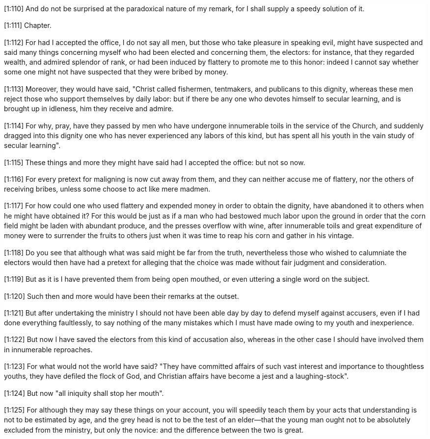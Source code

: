 [1:110] And do not be surprised at the paradoxical nature of my remark, for I shall supply a speedy solution of it.

[1:111] Chapter.

[1:112] For had I accepted the office, I do not say all men, but those who take pleasure in speaking evil, might have suspected and said many things concerning myself who had been elected and concerning them, the electors: for instance, that they regarded wealth, and admired splendor of rank, or had been induced by flattery to promote me to this honor: indeed I cannot say whether some one might not have suspected that they were bribed by money.

[1:113] Moreover, they would have said, "Christ called fishermen, tentmakers, and publicans to this dignity, whereas these men reject those who support themselves by daily labor: but if there be any one who devotes himself to secular learning, and is brought up in idleness, him they receive and admire.

[1:114] For why, pray, have they passed by men who have undergone innumerable toils in the service of the Church, and suddenly dragged into this dignity one who has never experienced any labors of this kind, but has spent all his youth in the vain study of secular learning".

[1:115] These things and more they might have said had I accepted the office: but not so now.

[1:116] For every pretext for maligning is now cut away from them, and they can neither accuse me of flattery, nor the others of receiving bribes, unless some choose to act like mere madmen.

[1:117] For how could one who used flattery and expended money in order to obtain the dignity, have abandoned it to others when he might have obtained it? For this would be just as if a man who had bestowed much labor upon the ground in order that the corn field might be laden with abundant produce, and the presses overflow with wine, after innumerable toils and great expenditure of money were to surrender the fruits to others just when it was time to reap his corn and gather in his vintage.

[1:118] Do you see that although what was said might be far from the truth, nevertheless those who wished to calumniate the electors would then have had a pretext for alleging that the choice was made without fair judgment and consideration.

[1:119] But as it is I have prevented them from being open mouthed, or even uttering a single word on the subject.

[1:120] Such then and more would have been their remarks at the outset.

[1:121] But after undertaking the ministry I should not have been able day by day to defend myself against accusers, even if I had done everything faultlessly, to say nothing of the many mistakes which I must have made owing to my youth and inexperience.

[1:122] But now I have saved the electors from this kind of accusation also, whereas in the other case I should have involved them in innumerable reproaches.

[1:123] For what would not the world have said? "They have committed affairs of such vast interest and importance to thoughtless youths, they have defiled the flock of God, and Christian affairs have become a jest and a laughing-stock".

[1:124] But now "all iniquity shall stop her mouth".

[1:125] For although they may say these things on your account, you will speedily teach them by your acts that understanding is not to be estimated by age, and the grey head is not to be the test of an elder—that the young man ought not to be absolutely excluded from the ministry, but only the novice: and the difference between the two is great.

